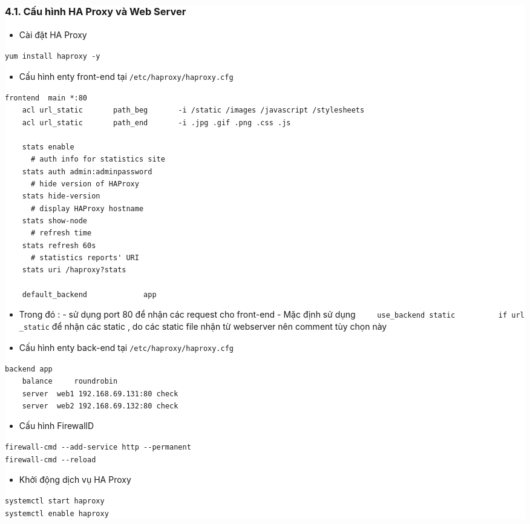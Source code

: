 
 ### 4.1. Cấu hình HA Proxy và Web Server
 
- Cài đặt HA Proxy
```
yum install haproxy -y
```

- Cấu hình enty front-end tại `/etc/haproxy/haproxy.cfg`

```
frontend  main *:80
    acl url_static       path_beg       -i /static /images /javascript /stylesheets
    acl url_static       path_end       -i .jpg .gif .png .css .js

    stats enable
      # auth info for statistics site
    stats auth admin:adminpassword
      # hide version of HAProxy
    stats hide-version
      # display HAProxy hostname
    stats show-node
      # refresh time
    stats refresh 60s
      # statistics reports' URI
    stats uri /haproxy?stats

    default_backend             app

```

- Trong đó : 
		- sử dụng port 80 để nhận các request cho front-end
		- Mặc định sử dụng`     use_backend static          if url_static` để nhận các static , do các static file nhận từ webserver nên comment tùy chọn này

- Cấu hình enty back-end tại `/etc/haproxy/haproxy.cfg`

```
backend app
    balance     roundrobin
    server  web1 192.168.69.131:80 check
    server  web2 192.168.69.132:80 check

```

- Cấu hình FirewallD
```
firewall-cmd --add-service http --permanent
firewall-cmd --reload
```

- Khởi động dịch vụ HA Proxy
```
systemctl start haproxy
systemctl enable haproxy
```
